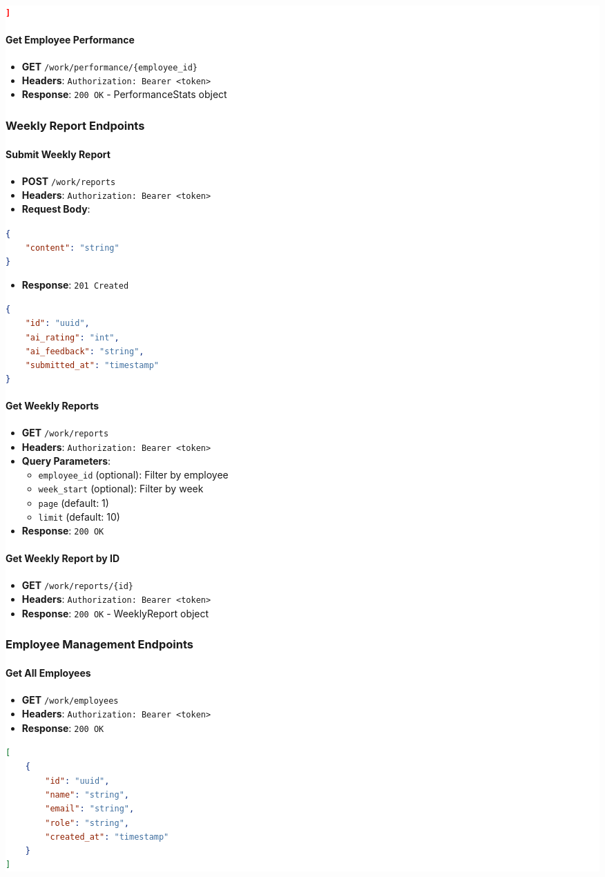 ```json
]
```

#### Get Employee Performance
- **GET** `/work/performance/{employee_id}`
- **Headers**: `Authorization: Bearer <token>`
- **Response**: `200 OK` - PerformanceStats object

### Weekly Report Endpoints

#### Submit Weekly Report
- **POST** `/work/reports`
- **Headers**: `Authorization: Bearer <token>`
- **Request Body**:
```json
{
    "content": "string"
}
```
- **Response**: `201 Created`
```json
{
    "id": "uuid",
    "ai_rating": "int",
    "ai_feedback": "string",
    "submitted_at": "timestamp"
}
```

#### Get Weekly Reports
- **GET** `/work/reports`
- **Headers**: `Authorization: Bearer <token>`
- **Query Parameters**:
  - `employee_id` (optional): Filter by employee
  - `week_start` (optional): Filter by week
  - `page` (default: 1)
  - `limit` (default: 10)
- **Response**: `200 OK`

#### Get Weekly Report by ID
- **GET** `/work/reports/{id}`
- **Headers**: `Authorization: Bearer <token>`
- **Response**: `200 OK` - WeeklyReport object

### Employee Management Endpoints

#### Get All Employees
- **GET** `/work/employees`
- **Headers**: `Authorization: Bearer <token>`
- **Response**: `200 OK`
```json
[
    {
        "id": "uuid",
        "name": "string",
        "email": "string",
        "role": "string",
        "created_at": "timestamp"
    }
]
```
